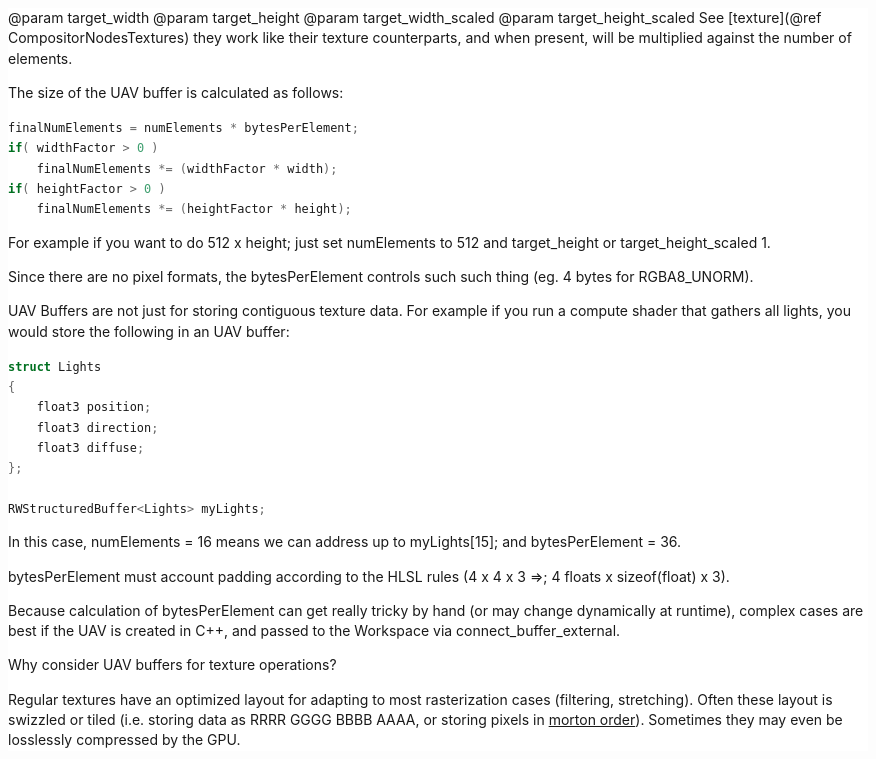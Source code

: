 @param target_width
@param target_height
@param target_width_scaled
@param target_height_scaled
See [texture](@ref CompositorNodesTextures) they work like their texture counterparts, and when present, will be multiplied against the number of elements.

The size of the UAV buffer is calculated as follows:

```cpp
finalNumElements = numElements * bytesPerElement;
if( widthFactor > 0 )
    finalNumElements *= (widthFactor * width);
if( heightFactor > 0 )
    finalNumElements *= (heightFactor * height);
```

For example if you want to do 512 x height; just set numElements to 512
and target\_height or target\_height\_scaled 1.

Since there are no pixel formats, the bytesPerElement controls such such
thing (eg. 4 bytes for RGBA8_UNORM).

UAV Buffers are not just for storing contiguous texture data. For
example if you run a compute shader that gathers all lights, you would
store the following in an UAV buffer:

```cpp
struct Lights
{
	float3 position;
	float3 direction;
	float3 diffuse;
};

RWStructuredBuffer<Lights> myLights;
```

In this case, numElements = 16 means we can address up to
myLights\[15\]; and bytesPerElement = 36.

bytesPerElement must account padding according to the HLSL rules (4 x 4
x 3 =\>; 4 floats x sizeof(float) x 3).

Because calculation of bytesPerElement can get really tricky by hand (or
may change dynamically at runtime), complex cases are best if the UAV is
created in C++, and passed to the Workspace via
connect\_buffer\_external.

Why consider UAV buffers for texture operations?

Regular textures have an optimized layout for adapting to most
rasterization cases (filtering, stretching). Often these layout is
swizzled or tiled (i.e. storing data as RRRR GGGG BBBB AAAA, or storing
pixels in [morton order](https://en.wikipedia.org/wiki/Z-order_curve)).
Sometimes they may even be losslessly compressed by the GPU.
